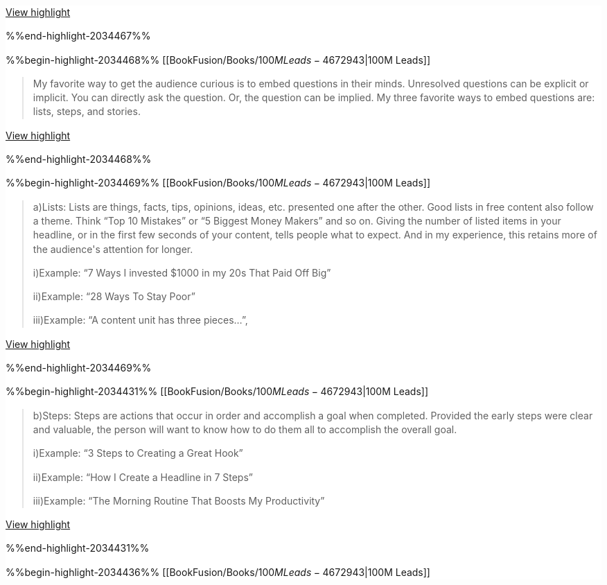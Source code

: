 [View highlight](https://www.bookfusion.com/highlights/2034467/open)

%%end-highlight-2034467%%

%%begin-highlight-2034468%%
[[BookFusion/Books/$100M Leads-4672943|$100M Leads]]

> My favorite way to get the audience curious is to embed questions in their minds. Unresolved questions can be explicit or implicit. You can directly ask the question. Or, the question can be implied. My three favorite ways to embed questions are: lists, steps, and stories. 

[View highlight](https://www.bookfusion.com/highlights/2034468/open)

%%end-highlight-2034468%%

%%begin-highlight-2034469%%
[[BookFusion/Books/$100M Leads-4672943|$100M Leads]]

> a)Lists: Lists are things, facts, tips, opinions, ideas, etc. presented one after the other. Good lists in free content also follow a theme. Think “Top 10 Mistakes” or “5 Biggest Money Makers” and so on. Giving the number of listed items in your headline, or in the first few seconds of your content, tells people what to expect. And in my experience, this retains more of the audience\'s attention for longer.
> 
> i)Example: “7 Ways I invested $1000 in my 20s That Paid Off Big”
> 
> ii)Example: “28 Ways To Stay Poor”
> 
> iii)Example: “A content unit has three pieces…”,
> 
> 

[View highlight](https://www.bookfusion.com/highlights/2034469/open)

%%end-highlight-2034469%%

%%begin-highlight-2034431%%
[[BookFusion/Books/$100M Leads-4672943|$100M Leads]]

> b)Steps: Steps are actions that occur in order and accomplish a goal when completed. Provided the early steps were clear and valuable, the person will want to know how to do them all to accomplish the overall goal.
> 
> i)Example: “3 Steps to Creating a Great Hook”
> 
> ii)Example: “How I Create a Headline in 7 Steps”
> 
> iii)Example: “The Morning Routine That Boosts My Productivity”
> 
> 

[View highlight](https://www.bookfusion.com/highlights/2034431/open)

%%end-highlight-2034431%%

%%begin-highlight-2034436%%
[[BookFusion/Books/$100M Leads-4672943|$100M Leads]]
